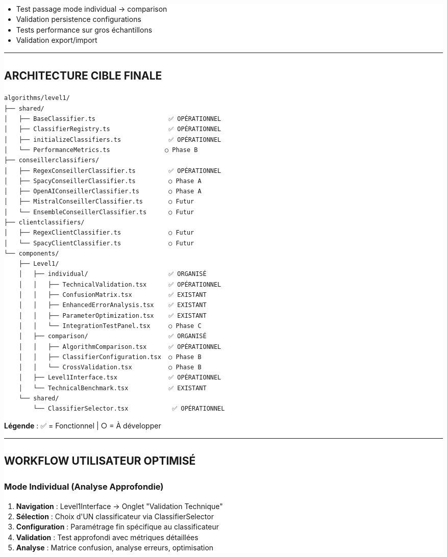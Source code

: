 - Test passage mode individual → comparison
- Validation persistence configurations
- Tests performance sur gros échantillons
- Validation export/import

---

## ARCHITECTURE CIBLE FINALE

```
algorithms/level1/
├── shared/
│   ├── BaseClassifier.ts                    ✅ OPÉRATIONNEL
│   ├── ClassifierRegistry.ts                ✅ OPÉRATIONNEL
│   ├── initializeClassifiers.ts             ✅ OPÉRATIONNEL
│   └── PerformanceMetrics.ts               ○ Phase B
├── conseillerclassifiers/
│   ├── RegexConseillerClassifier.ts         ✅ OPÉRATIONNEL
│   ├── SpacyConseillerClassifier.ts         ○ Phase A
│   ├── OpenAIConseillerClassifier.ts        ○ Phase A
│   ├── MistralConseillerClassifier.ts       ○ Futur
│   └── EnsembleConseillerClassifier.ts      ○ Futur
├── clientclassifiers/
│   ├── RegexClientClassifier.ts             ○ Futur
│   └── SpacyClientClassifier.ts             ○ Futur
└── components/
    ├── Level1/
    │   ├── individual/                      ✅ ORGANISÉ
    │   │   ├── TechnicalValidation.tsx      ✅ OPÉRATIONNEL
    │   │   ├── ConfusionMatrix.tsx          ✅ EXISTANT
    │   │   ├── EnhancedErrorAnalysis.tsx    ✅ EXISTANT
    │   │   ├── ParameterOptimization.tsx    ✅ EXISTANT
    │   │   └── IntegrationTestPanel.tsx     ○ Phase C
    │   ├── comparison/                      ✅ ORGANISÉ
    │   │   ├── AlgorithmComparison.tsx      ✅ OPÉRATIONNEL
    │   │   ├── ClassifierConfiguration.tsx  ○ Phase B
    │   │   └── CrossValidation.tsx          ○ Phase B
    │   ├── Level1Interface.tsx              ✅ OPÉRATIONNEL
    │   └── TechnicalBenchmark.tsx           ✅ EXISTANT
    └── shared/
        └── ClassifierSelector.tsx            ✅ OPÉRATIONNEL
```

**Légende** : ✅ = Fonctionnel | ○ = À développer

---

## WORKFLOW UTILISATEUR OPTIMISÉ

### Mode Individual (Analyse Approfondie)

1. **Navigation** : Level1Interface → Onglet "Validation Technique"
2. **Sélection** : Choix d'UN classificateur via ClassifierSelector
3. **Configuration** : Paramétrage fin spécifique au classificateur
4. **Validation** : Test approfondi avec métriques détaillées
5. **Analyse** : Matrice confusion, analyse erreurs, optimisation
